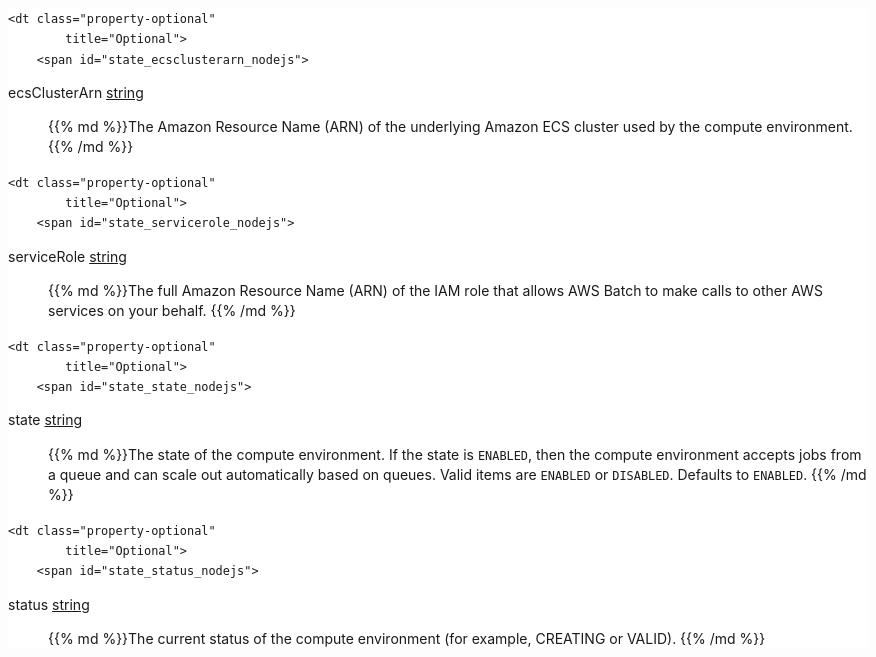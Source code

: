     <dt class="property-optional"
            title="Optional">
        <span id="state_ecsclusterarn_nodejs">
<a href="#state_ecsclusterarn_nodejs" style="color: inherit; text-decoration: inherit;">ecs<wbr>Cluster<wbr>Arn</a>
</span> 
        <span class="property-indicator"></span>
        <span class="property-type"><a href="https://developer.mozilla.org/en-US/docs/Web/JavaScript/Reference/Global_Objects/string">string</a></span>
    </dt>
    <dd>{{% md %}}The Amazon Resource Name (ARN) of the underlying Amazon ECS cluster used by the compute environment.
{{% /md %}}</dd>

    <dt class="property-optional"
            title="Optional">
        <span id="state_servicerole_nodejs">
<a href="#state_servicerole_nodejs" style="color: inherit; text-decoration: inherit;">service<wbr>Role</a>
</span> 
        <span class="property-indicator"></span>
        <span class="property-type"><a href="https://developer.mozilla.org/en-US/docs/Web/JavaScript/Reference/Global_Objects/string">string</a></span>
    </dt>
    <dd>{{% md %}}The full Amazon Resource Name (ARN) of the IAM role that allows AWS Batch to make calls to other AWS services on your behalf.
{{% /md %}}</dd>

    <dt class="property-optional"
            title="Optional">
        <span id="state_state_nodejs">
<a href="#state_state_nodejs" style="color: inherit; text-decoration: inherit;">state</a>
</span> 
        <span class="property-indicator"></span>
        <span class="property-type"><a href="https://developer.mozilla.org/en-US/docs/Web/JavaScript/Reference/Global_Objects/string">string</a></span>
    </dt>
    <dd>{{% md %}}The state of the compute environment. If the state is `ENABLED`, then the compute environment accepts jobs from a queue and can scale out automatically based on queues. Valid items are `ENABLED` or `DISABLED`. Defaults to `ENABLED`.
{{% /md %}}</dd>

    <dt class="property-optional"
            title="Optional">
        <span id="state_status_nodejs">
<a href="#state_status_nodejs" style="color: inherit; text-decoration: inherit;">status</a>
</span> 
        <span class="property-indicator"></span>
        <span class="property-type"><a href="https://developer.mozilla.org/en-US/docs/Web/JavaScript/Reference/Global_Objects/string">string</a></span>
    </dt>
    <dd>{{% md %}}The current status of the compute environment (for example, CREATING or VALID).
{{% /md %}}</dd>
